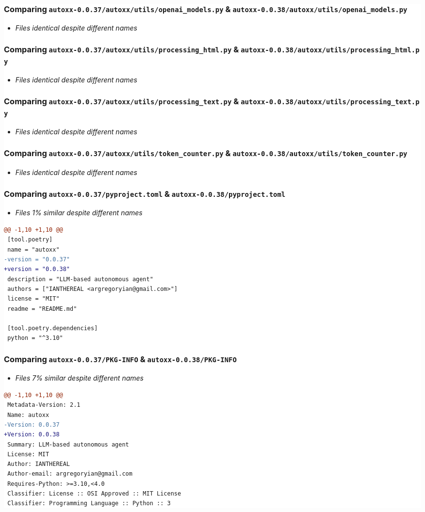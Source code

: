 ```diff
```

### Comparing `autoxx-0.0.37/autoxx/utils/openai_models.py` & `autoxx-0.0.38/autoxx/utils/openai_models.py`

 * *Files identical despite different names*

### Comparing `autoxx-0.0.37/autoxx/utils/processing_html.py` & `autoxx-0.0.38/autoxx/utils/processing_html.py`

 * *Files identical despite different names*

### Comparing `autoxx-0.0.37/autoxx/utils/processing_text.py` & `autoxx-0.0.38/autoxx/utils/processing_text.py`

 * *Files identical despite different names*

### Comparing `autoxx-0.0.37/autoxx/utils/token_counter.py` & `autoxx-0.0.38/autoxx/utils/token_counter.py`

 * *Files identical despite different names*

### Comparing `autoxx-0.0.37/pyproject.toml` & `autoxx-0.0.38/pyproject.toml`

 * *Files 1% similar despite different names*

```diff
@@ -1,10 +1,10 @@
 [tool.poetry]
 name = "autoxx"
-version = "0.0.37"
+version = "0.0.38"
 description = "LLM-based autonomous agent"
 authors = ["IANTHEREAL <argregoryian@gmail.com>"]
 license = "MIT"
 readme = "README.md"
 
 [tool.poetry.dependencies]
 python = "^3.10"
```

### Comparing `autoxx-0.0.37/PKG-INFO` & `autoxx-0.0.38/PKG-INFO`

 * *Files 7% similar despite different names*

```diff
@@ -1,10 +1,10 @@
 Metadata-Version: 2.1
 Name: autoxx
-Version: 0.0.37
+Version: 0.0.38
 Summary: LLM-based autonomous agent
 License: MIT
 Author: IANTHEREAL
 Author-email: argregoryian@gmail.com
 Requires-Python: >=3.10,<4.0
 Classifier: License :: OSI Approved :: MIT License
 Classifier: Programming Language :: Python :: 3
```


